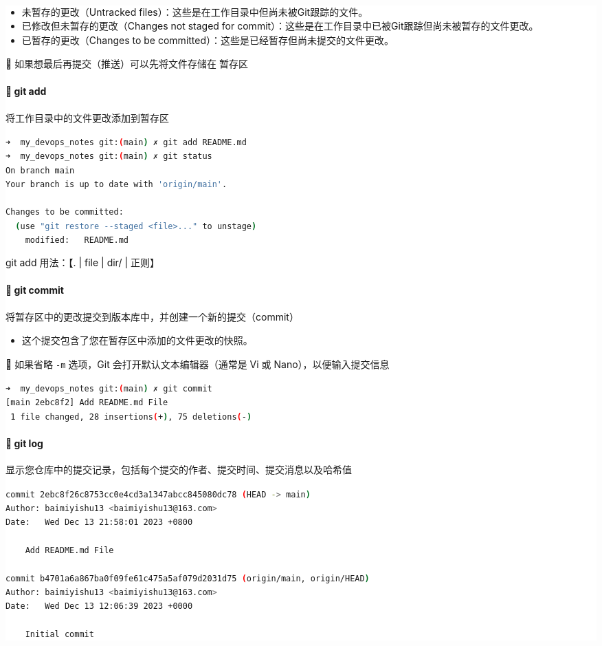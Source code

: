 + 未暂存的更改（Untracked files）：这些是在工作目录中但尚未被Git跟踪的文件。
+ 已修改但未暂存的更改（Changes not staged for commit）：这些是在工作目录中已被Git跟踪但尚未被暂存的文件更改。
+ 已暂存的更改（Changes to be committed）：这些是已经暂存但尚未提交的文件更改。

🔔 如果想最后再提交（推送）可以先将文件存储在 暂存区



#### 🎯 git add

将工作目录中的文件更改添加到暂存区

```sh
➜  my_devops_notes git:(main) ✗ git add README.md
➜  my_devops_notes git:(main) ✗ git status
On branch main
Your branch is up to date with 'origin/main'.

Changes to be committed:
  (use "git restore --staged <file>..." to unstage)
	modified:   README.md
```

git add 用法：【. | file | dir/ | 正则】



#### 🎯 git commit

将暂存区中的更改提交到版本库中，并创建一个新的提交（commit）

+ 这个提交包含了您在暂存区中添加的文件更改的快照。

🔔 如果省略 `-m` 选项，Git 会打开默认文本编辑器（通常是 Vi 或 Nano），以便输入提交信息

```sh
➜  my_devops_notes git:(main) ✗ git commit
[main 2ebc8f2] Add README.md File
 1 file changed, 28 insertions(+), 75 deletions(-)
```



#### 🎯 git log

显示您仓库中的提交记录，包括每个提交的作者、提交时间、提交消息以及哈希值

```sh
commit 2ebc8f26c8753cc0e4cd3a1347abcc845080dc78 (HEAD -> main)
Author: baimiyishu13 <baimiyishu13@163.com>
Date:   Wed Dec 13 21:58:01 2023 +0800

    Add README.md File

commit b4701a6a867ba0f09fe61c475a5af079d2031d75 (origin/main, origin/HEAD)
Author: baimiyishu13 <baimiyishu13@163.com>
Date:   Wed Dec 13 12:06:39 2023 +0000

    Initial commit
```
